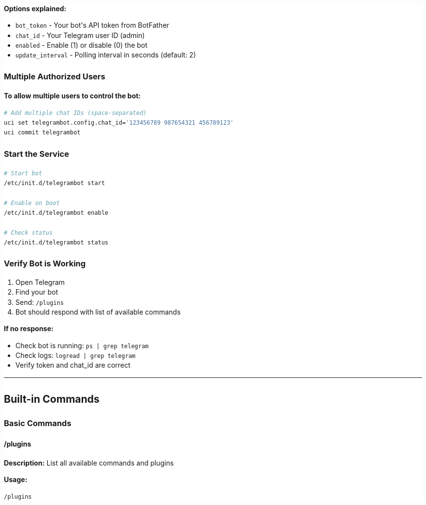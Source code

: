 **Options explained:**
- `bot_token` - Your bot's API token from BotFather
- `chat_id` - Your Telegram user ID (admin)
- `enabled` - Enable (1) or disable (0) the bot
- `update_interval` - Polling interval in seconds (default: 2)

### Multiple Authorized Users

**To allow multiple users to control the bot:**

```bash
# Add multiple chat IDs (space-separated)
uci set telegrambot.config.chat_id='123456789 987654321 456789123'
uci commit telegrambot
```

### Start the Service

```bash
# Start bot
/etc/init.d/telegrambot start

# Enable on boot
/etc/init.d/telegrambot enable

# Check status
/etc/init.d/telegrambot status
```

### Verify Bot is Working

1. Open Telegram
2. Find your bot
3. Send: `/plugins`
4. Bot should respond with list of available commands

**If no response:**
- Check bot is running: `ps | grep telegram`
- Check logs: `logread | grep telegram`
- Verify token and chat_id are correct

---

## Built-in Commands

### Basic Commands

#### /plugins
**Description:** List all available commands and plugins

**Usage:**
```
/plugins
```
